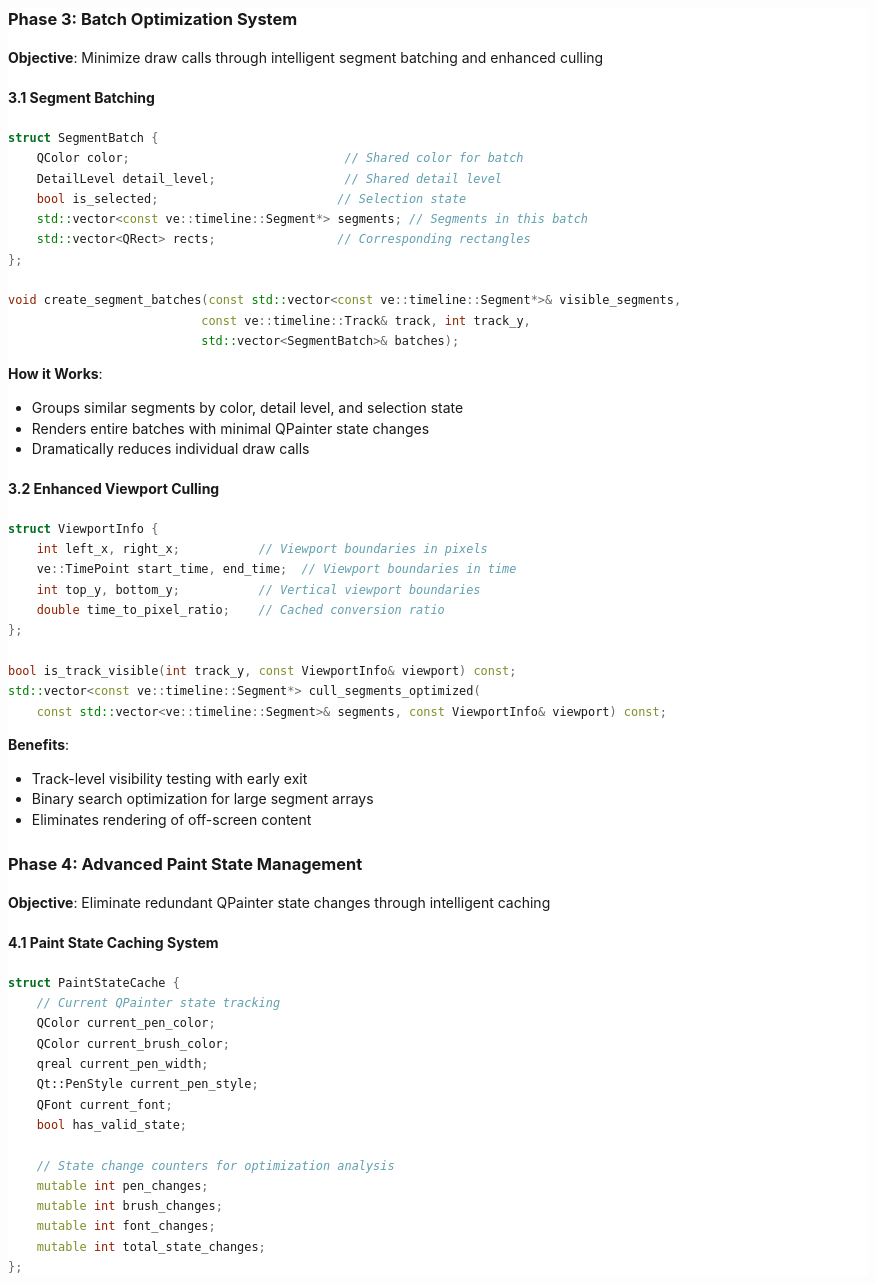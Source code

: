 ### Phase 3: Batch Optimization System

**Objective**: Minimize draw calls through intelligent segment batching and enhanced culling

#### **3.1 Segment Batching**
```cpp
struct SegmentBatch {
    QColor color;                              // Shared color for batch
    DetailLevel detail_level;                  // Shared detail level
    bool is_selected;                         // Selection state
    std::vector<const ve::timeline::Segment*> segments; // Segments in this batch
    std::vector<QRect> rects;                 // Corresponding rectangles
};

void create_segment_batches(const std::vector<const ve::timeline::Segment*>& visible_segments, 
                           const ve::timeline::Track& track, int track_y,
                           std::vector<SegmentBatch>& batches);
```

**How it Works**:
- Groups similar segments by color, detail level, and selection state
- Renders entire batches with minimal QPainter state changes
- Dramatically reduces individual draw calls

#### **3.2 Enhanced Viewport Culling**
```cpp
struct ViewportInfo {
    int left_x, right_x;           // Viewport boundaries in pixels
    ve::TimePoint start_time, end_time;  // Viewport boundaries in time
    int top_y, bottom_y;           // Vertical viewport boundaries
    double time_to_pixel_ratio;    // Cached conversion ratio
};

bool is_track_visible(int track_y, const ViewportInfo& viewport) const;
std::vector<const ve::timeline::Segment*> cull_segments_optimized(
    const std::vector<ve::timeline::Segment>& segments, const ViewportInfo& viewport) const;
```

**Benefits**:
- Track-level visibility testing with early exit
- Binary search optimization for large segment arrays
- Eliminates rendering of off-screen content

### Phase 4: Advanced Paint State Management

**Objective**: Eliminate redundant QPainter state changes through intelligent caching

#### **4.1 Paint State Caching System**
```cpp
struct PaintStateCache {
    // Current QPainter state tracking
    QColor current_pen_color;
    QColor current_brush_color;
    qreal current_pen_width;
    Qt::PenStyle current_pen_style;
    QFont current_font;
    bool has_valid_state;
    
    // State change counters for optimization analysis
    mutable int pen_changes;
    mutable int brush_changes;
    mutable int font_changes;
    mutable int total_state_changes;
};
```
